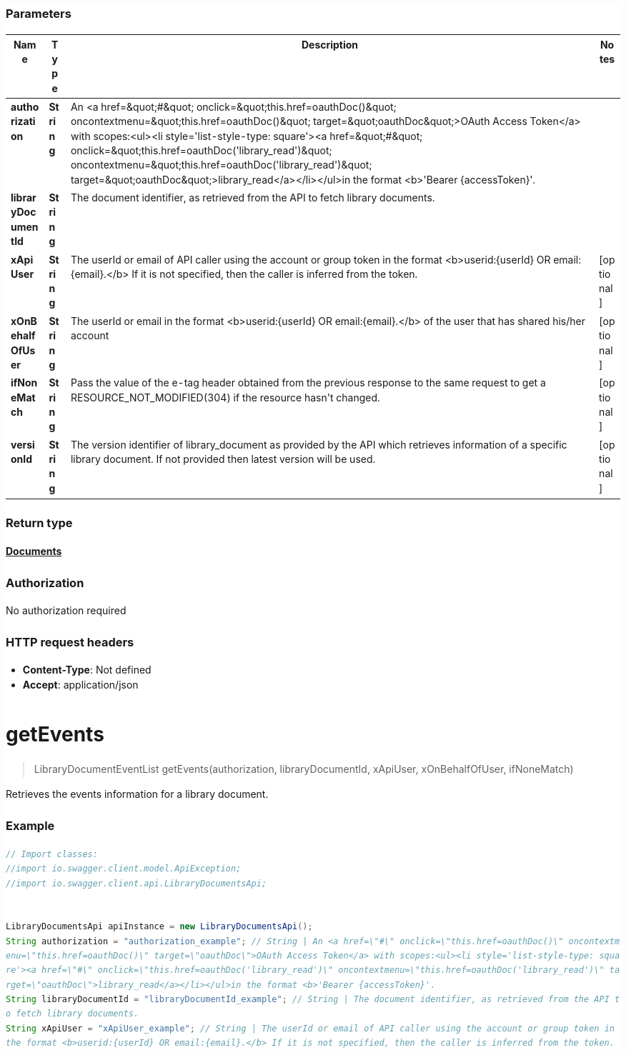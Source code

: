 ### Parameters

Name | Type | Description  | Notes
------------- | ------------- | ------------- | -------------
 **authorization** | **String**| An &lt;a href&#x3D;\&quot;#\&quot; onclick&#x3D;\&quot;this.href&#x3D;oauthDoc()\&quot; oncontextmenu&#x3D;\&quot;this.href&#x3D;oauthDoc()\&quot; target&#x3D;\&quot;oauthDoc\&quot;&gt;OAuth Access Token&lt;/a&gt; with scopes:&lt;ul&gt;&lt;li style&#x3D;&#39;list-style-type: square&#39;&gt;&lt;a href&#x3D;\&quot;#\&quot; onclick&#x3D;\&quot;this.href&#x3D;oauthDoc(&#39;library_read&#39;)\&quot; oncontextmenu&#x3D;\&quot;this.href&#x3D;oauthDoc(&#39;library_read&#39;)\&quot; target&#x3D;\&quot;oauthDoc\&quot;&gt;library_read&lt;/a&gt;&lt;/li&gt;&lt;/ul&gt;in the format &lt;b&gt;&#39;Bearer {accessToken}&#39;. |
 **libraryDocumentId** | **String**| The document identifier, as retrieved from the API to fetch library documents. |
 **xApiUser** | **String**| The userId or email of API caller using the account or group token in the format &lt;b&gt;userid:{userId} OR email:{email}.&lt;/b&gt; If it is not specified, then the caller is inferred from the token. | [optional]
 **xOnBehalfOfUser** | **String**| The userId or email in the format &lt;b&gt;userid:{userId} OR email:{email}.&lt;/b&gt; of the user that has shared his/her account | [optional]
 **ifNoneMatch** | **String**| Pass the value of the e-tag header obtained from the previous response to the same request to get a RESOURCE_NOT_MODIFIED(304) if the resource hasn&#39;t changed. | [optional]
 **versionId** | **String**| The version identifier of library_document as provided by the API which retrieves information of a specific library document. If not provided then latest version will be used. | [optional]

### Return type

[**Documents**](Documents.md)

### Authorization

No authorization required

### HTTP request headers

 - **Content-Type**: Not defined
 - **Accept**: application/json

<a name="getEvents"></a>
# **getEvents**
> LibraryDocumentEventList getEvents(authorization, libraryDocumentId, xApiUser, xOnBehalfOfUser, ifNoneMatch)

Retrieves the events information for a library document.

### Example
```java
// Import classes:
//import io.swagger.client.model.ApiException;
//import io.swagger.client.api.LibraryDocumentsApi;


LibraryDocumentsApi apiInstance = new LibraryDocumentsApi();
String authorization = "authorization_example"; // String | An <a href=\"#\" onclick=\"this.href=oauthDoc()\" oncontextmenu=\"this.href=oauthDoc()\" target=\"oauthDoc\">OAuth Access Token</a> with scopes:<ul><li style='list-style-type: square'><a href=\"#\" onclick=\"this.href=oauthDoc('library_read')\" oncontextmenu=\"this.href=oauthDoc('library_read')\" target=\"oauthDoc\">library_read</a></li></ul>in the format <b>'Bearer {accessToken}'.
String libraryDocumentId = "libraryDocumentId_example"; // String | The document identifier, as retrieved from the API to fetch library documents.
String xApiUser = "xApiUser_example"; // String | The userId or email of API caller using the account or group token in the format <b>userid:{userId} OR email:{email}.</b> If it is not specified, then the caller is inferred from the token.
```